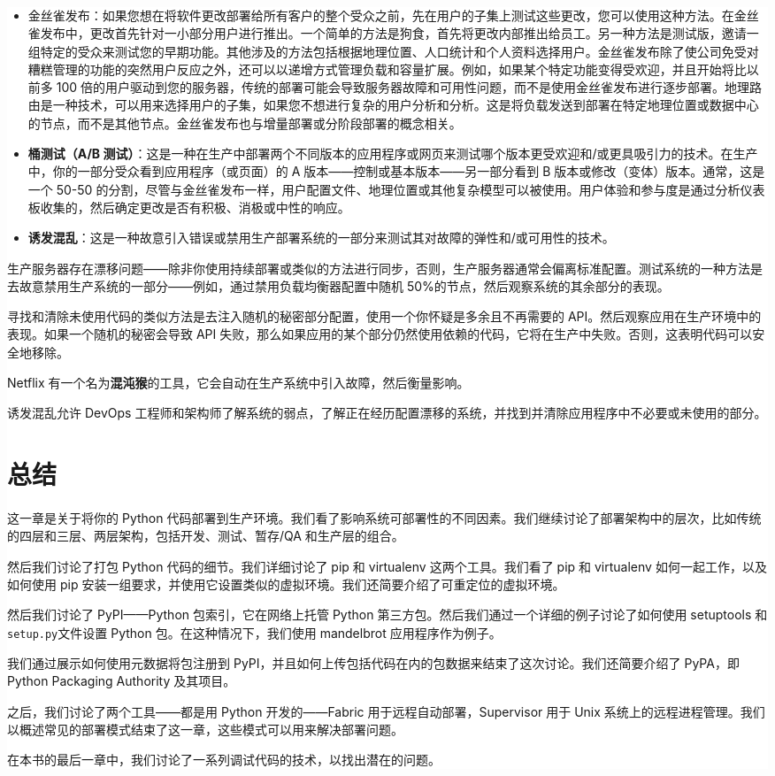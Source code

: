 +   金丝雀发布：如果您想在将软件更改部署给所有客户的整个受众之前，先在用户的子集上测试这些更改，您可以使用这种方法。在金丝雀发布中，更改首先针对一小部分用户进行推出。一个简单的方法是狗食，首先将更改内部推出给员工。另一种方法是测试版，邀请一组特定的受众来测试您的早期功能。其他涉及的方法包括根据地理位置、人口统计和个人资料选择用户。金丝雀发布除了使公司免受对糟糕管理的功能的突然用户反应之外，还可以以递增方式管理负载和容量扩展。例如，如果某个特定功能变得受欢迎，并且开始将比以前多 100 倍的用户驱动到您的服务器，传统的部署可能会导致服务器故障和可用性问题，而不是使用金丝雀发布进行逐步部署。地理路由是一种技术，可以用来选择用户的子集，如果您不想进行复杂的用户分析和分析。这是将负载发送到部署在特定地理位置或数据中心的节点，而不是其他节点。金丝雀发布也与增量部署或分阶段部署的概念相关。

+   **桶测试（A/B 测试）**：这是一种在生产中部署两个不同版本的应用程序或网页来测试哪个版本更受欢迎和/或更具吸引力的技术。在生产中，你的一部分受众看到应用程序（或页面）的 A 版本——控制或基本版本——另一部分看到 B 版本或修改（变体）版本。通常，这是一个 50-50 的分割，尽管与金丝雀发布一样，用户配置文件、地理位置或其他复杂模型可以被使用。用户体验和参与度是通过分析仪表板收集的，然后确定更改是否有积极、消极或中性的响应。

+   **诱发混乱**：这是一种故意引入错误或禁用生产部署系统的一部分来测试其对故障的弹性和/或可用性的技术。

生产服务器存在漂移问题——除非你使用持续部署或类似的方法进行同步，否则，生产服务器通常会偏离标准配置。测试系统的一种方法是去故意禁用生产系统的一部分——例如，通过禁用负载均衡器配置中随机 50%的节点，然后观察系统的其余部分的表现。

寻找和清除未使用代码的类似方法是去注入随机的秘密部分配置，使用一个你怀疑是多余且不再需要的 API。然后观察应用在生产环境中的表现。如果一个随机的秘密会导致 API 失败，那么如果应用的某个部分仍然使用依赖的代码，它将在生产中失败。否则，这表明代码可以安全地移除。

Netflix 有一个名为**混沌猴**的工具，它会自动在生产系统中引入故障，然后衡量影响。

诱发混乱允许 DevOps 工程师和架构师了解系统的弱点，了解正在经历配置漂移的系统，并找到并清除应用程序中不必要或未使用的部分。

# 总结

这一章是关于将你的 Python 代码部署到生产环境。我们看了影响系统可部署性的不同因素。我们继续讨论了部署架构中的层次，比如传统的四层和三层、两层架构，包括开发、测试、暂存/QA 和生产层的组合。

然后我们讨论了打包 Python 代码的细节。我们详细讨论了 pip 和 virtualenv 这两个工具。我们看了 pip 和 virtualenv 如何一起工作，以及如何使用 pip 安装一组要求，并使用它设置类似的虚拟环境。我们还简要介绍了可重定位的虚拟环境。

然后我们讨论了 PyPI——Python 包索引，它在网络上托管 Python 第三方包。然后我们通过一个详细的例子讨论了如何使用 setuptools 和`setup.py`文件设置 Python 包。在这种情况下，我们使用 mandelbrot 应用程序作为例子。

我们通过展示如何使用元数据将包注册到 PyPI，并且如何上传包括代码在内的包数据来结束了这次讨论。我们还简要介绍了 PyPA，即 Python Packaging Authority 及其项目。

之后，我们讨论了两个工具——都是用 Python 开发的——Fabric 用于远程自动部署，Supervisor 用于 Unix 系统上的远程进程管理。我们以概述常见的部署模式结束了这一章，这些模式可以用来解决部署问题。

在本书的最后一章中，我们讨论了一系列调试代码的技术，以找出潜在的问题。
